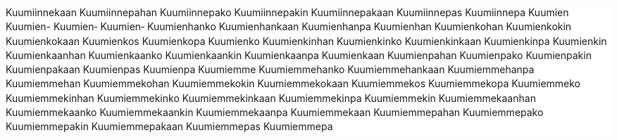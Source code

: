 Kuumiinnekaan
Kuumiinnepahan
Kuumiinnepako
Kuumiinnepakin
Kuumiinnepakaan
Kuumiinnepas
Kuumiinnepa
Kuumien
Kuumien-
Kuumien‐
Kuumien‑
Kuumienhanko
Kuumienhankaan
Kuumienhanpa
Kuumienhan
Kuumienkohan
Kuumienkokin
Kuumienkokaan
Kuumienkos
Kuumienkopa
Kuumienko
Kuumienkinhan
Kuumienkinko
Kuumienkinkaan
Kuumienkinpa
Kuumienkin
Kuumienkaanhan
Kuumienkaanko
Kuumienkaankin
Kuumienkaanpa
Kuumienkaan
Kuumienpahan
Kuumienpako
Kuumienpakin
Kuumienpakaan
Kuumienpas
Kuumienpa
Kuumiemme
Kuumiemmehanko
Kuumiemmehankaan
Kuumiemmehanpa
Kuumiemmehan
Kuumiemmekohan
Kuumiemmekokin
Kuumiemmekokaan
Kuumiemmekos
Kuumiemmekopa
Kuumiemmeko
Kuumiemmekinhan
Kuumiemmekinko
Kuumiemmekinkaan
Kuumiemmekinpa
Kuumiemmekin
Kuumiemmekaanhan
Kuumiemmekaanko
Kuumiemmekaankin
Kuumiemmekaanpa
Kuumiemmekaan
Kuumiemmepahan
Kuumiemmepako
Kuumiemmepakin
Kuumiemmepakaan
Kuumiemmepas
Kuumiemmepa